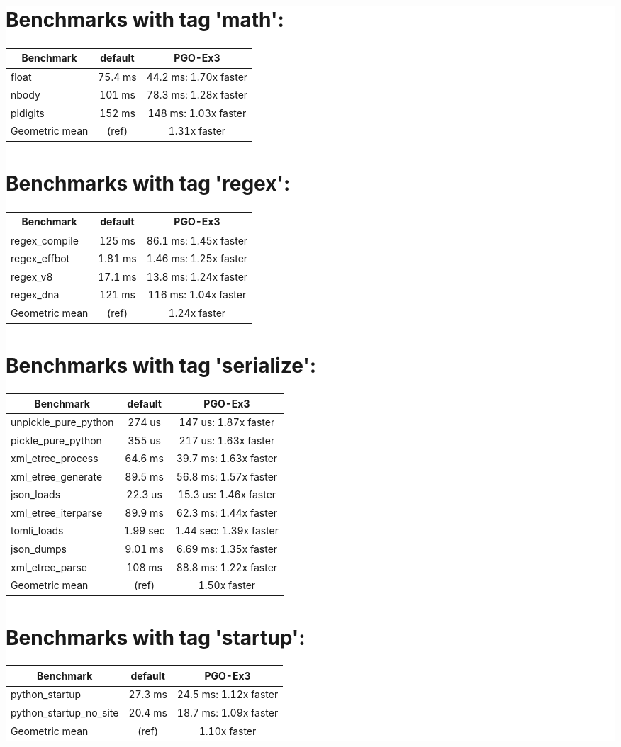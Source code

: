 Benchmarks with tag 'math':
===========================

| Benchmark      | default | PGO-Ex3               |
|----------------|:-------:|:---------------------:|
| float          | 75.4 ms | 44.2 ms: 1.70x faster |
| nbody          | 101 ms  | 78.3 ms: 1.28x faster |
| pidigits       | 152 ms  | 148 ms: 1.03x faster  |
| Geometric mean | (ref)   | 1.31x faster          |

Benchmarks with tag 'regex':
============================

| Benchmark      | default | PGO-Ex3               |
|----------------|:-------:|:---------------------:|
| regex_compile  | 125 ms  | 86.1 ms: 1.45x faster |
| regex_effbot   | 1.81 ms | 1.46 ms: 1.25x faster |
| regex_v8       | 17.1 ms | 13.8 ms: 1.24x faster |
| regex_dna      | 121 ms  | 116 ms: 1.04x faster  |
| Geometric mean | (ref)   | 1.24x faster          |

Benchmarks with tag 'serialize':
================================

| Benchmark            | default  | PGO-Ex3                |
|----------------------|:--------:|:----------------------:|
| unpickle_pure_python | 274 us   | 147 us: 1.87x faster   |
| pickle_pure_python   | 355 us   | 217 us: 1.63x faster   |
| xml_etree_process    | 64.6 ms  | 39.7 ms: 1.63x faster  |
| xml_etree_generate   | 89.5 ms  | 56.8 ms: 1.57x faster  |
| json_loads           | 22.3 us  | 15.3 us: 1.46x faster  |
| xml_etree_iterparse  | 89.9 ms  | 62.3 ms: 1.44x faster  |
| tomli_loads          | 1.99 sec | 1.44 sec: 1.39x faster |
| json_dumps           | 9.01 ms  | 6.69 ms: 1.35x faster  |
| xml_etree_parse      | 108 ms   | 88.8 ms: 1.22x faster  |
| Geometric mean       | (ref)    | 1.50x faster           |

Benchmarks with tag 'startup':
==============================

| Benchmark              | default | PGO-Ex3               |
|------------------------|:-------:|:---------------------:|
| python_startup         | 27.3 ms | 24.5 ms: 1.12x faster |
| python_startup_no_site | 20.4 ms | 18.7 ms: 1.09x faster |
| Geometric mean         | (ref)   | 1.10x faster          |
